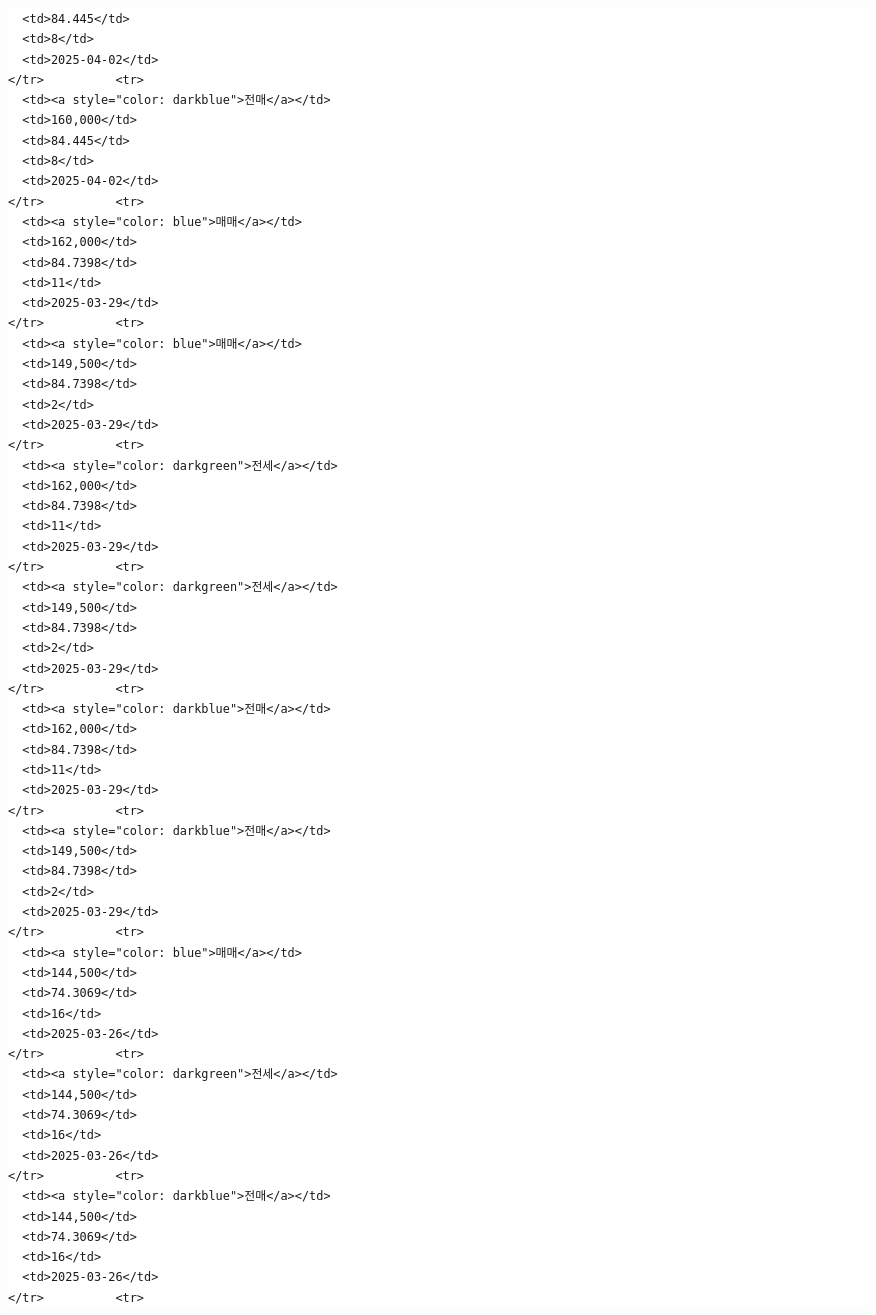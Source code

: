       <td>84.445</td>
      <td>8</td>
      <td>2025-04-02</td>
    </tr>          <tr>
      <td><a style="color: darkblue">전매</a></td>
      <td>160,000</td>
      <td>84.445</td>
      <td>8</td>
      <td>2025-04-02</td>
    </tr>          <tr>
      <td><a style="color: blue">매매</a></td>
      <td>162,000</td>
      <td>84.7398</td>
      <td>11</td>
      <td>2025-03-29</td>
    </tr>          <tr>
      <td><a style="color: blue">매매</a></td>
      <td>149,500</td>
      <td>84.7398</td>
      <td>2</td>
      <td>2025-03-29</td>
    </tr>          <tr>
      <td><a style="color: darkgreen">전세</a></td>
      <td>162,000</td>
      <td>84.7398</td>
      <td>11</td>
      <td>2025-03-29</td>
    </tr>          <tr>
      <td><a style="color: darkgreen">전세</a></td>
      <td>149,500</td>
      <td>84.7398</td>
      <td>2</td>
      <td>2025-03-29</td>
    </tr>          <tr>
      <td><a style="color: darkblue">전매</a></td>
      <td>162,000</td>
      <td>84.7398</td>
      <td>11</td>
      <td>2025-03-29</td>
    </tr>          <tr>
      <td><a style="color: darkblue">전매</a></td>
      <td>149,500</td>
      <td>84.7398</td>
      <td>2</td>
      <td>2025-03-29</td>
    </tr>          <tr>
      <td><a style="color: blue">매매</a></td>
      <td>144,500</td>
      <td>74.3069</td>
      <td>16</td>
      <td>2025-03-26</td>
    </tr>          <tr>
      <td><a style="color: darkgreen">전세</a></td>
      <td>144,500</td>
      <td>74.3069</td>
      <td>16</td>
      <td>2025-03-26</td>
    </tr>          <tr>
      <td><a style="color: darkblue">전매</a></td>
      <td>144,500</td>
      <td>74.3069</td>
      <td>16</td>
      <td>2025-03-26</td>
    </tr>          <tr>